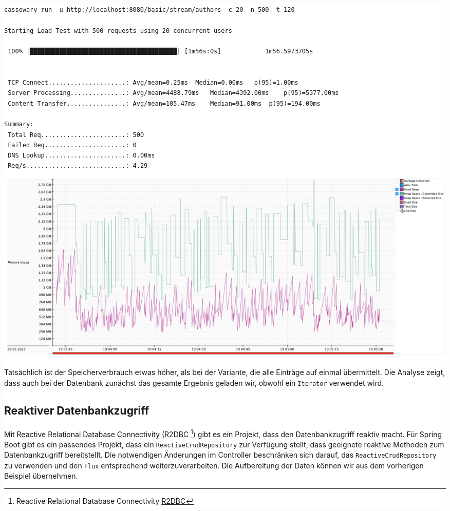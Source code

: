 ```shell
cassowary run -u http://localhost:8080/basic/stream/authors -c 20 -n 500 -t 120

Starting Load Test with 500 requests using 20 concurrent users

 100% |████████████████████████████████████████| [1m56s:0s]            1m56.5973705s


 TCP Connect.....................: Avg/mean=0.25ms 	Median=0.00ms	p(95)=1.00ms
 Server Processing...............: Avg/mean=4488.79ms 	Median=4392.00ms	p(95)=5377.00ms
 Content Transfer................: Avg/mean=105.47ms 	Median=91.00ms	p(95)=194.00ms

Summary: 
 Total Req.......................: 500
 Failed Req......................: 0
 DNS Lookup......................: 0.00ms
 Req/s...........................: 4.29

```
![Heap Basic Streaming Endpoint](.images/basic-streaming.png "Verbrauch des Heaps des Basic Streaming Beispiels.")

Tatsächlich ist der Speicherverbrauch etwas höher, als bei der Variante, die alle Einträge auf einmal übermittelt. Die Analyse zeigt, dass auch bei der Datenbank zunächst das gesamte Ergebnis geladen wir, obwohl ein `Iterator` verwendet wird.

## Reaktiver Datenbankzugriff

Mit Reactive Relational Database Connectivity (R2DBC [^3]) gibt es ein Projekt, dass den Datenbankzugriff reaktiv macht. Für Spring Boot gibt es ein passendes Projekt, dass ein `ReactiveCrudRepository` zur Verfügung stellt, dass geeignete reaktive Methoden zum Datenbankzugriff bereitstellt. Die notwendigen Änderungen im Controller beschränken sich darauf, das `ReactiveCrudRepository` zu verwenden und den `Flux` entsprechend weiterzuverarbeiten. Die Aufbereitung der Daten können wir aus dem vorherigen Beispiel übernehmen.  


[^1]: NDJSON [http://ndjson.org/](http://ndjson.org/)
[^2]: Java Flight Recorder [JFR](https://docs.oracle.com/en/java/java-components/jdk-mission-control/8/user-guide/using-jdk-flight-recorder.html)
[^3]: Reactive Relational Database Connectivity [R2DBC](https://r2dbc.io/)
[^4]: [Cassowary](https://github.com/rogerwelin/cassowary) is a modern HTTP/S, intuitive & cross-platform load testing tool